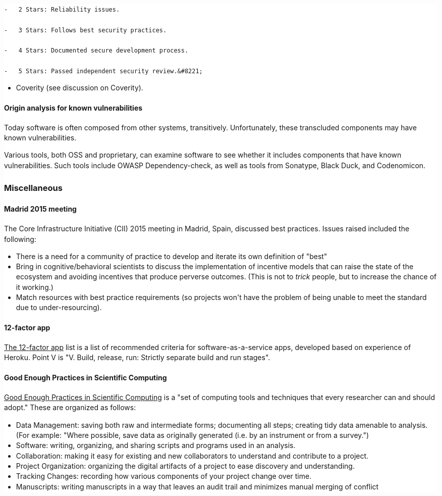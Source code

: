     -   2 Stars: Reliability issues.

    -   3 Stars: Follows best security practices.

    -   4 Stars: Documented secure development process.

    -   5 Stars: Passed independent security review.&#8221;

-   Coverity (see discussion on Coverity).

#### Origin analysis for known vulnerabilities

Today software is often composed from other systems, transitively.
Unfortunately, these transcluded components may have known
vulnerabilities.

Various tools, both OSS and proprietary, can examine software to see whether
it includes components that have known vulnerabilities. Such tools
include OWASP Dependency-check, as well as tools from Sonatype, Black
Duck, and Codenomicon.

### Miscellaneous

#### Madrid 2015 meeting

The Core Infrastructure Initiative (CII) 2015 meeting in Madrid, Spain,
discussed best practices.
Issues raised included the following:

* There is a need for a community of practice to develop and iterate
  its own definition of "best"
* Bring in cognitive/behavioral scientists to discuss the
  implementation of incentive models that can raise the state of the
  ecosystem and avoiding incentives that produce perverse outcomes.
  (This is not to *trick* people, but to increase the chance of it working.)
* Match resources with best practice requirements
  (so projects won't have the problem of being unable to meet the
  standard due to under-resourcing).

#### 12-factor app

[The 12-factor app](http://12factor.net/) list
is a list of recommended criteria for software-as-a-service apps,
developed based on experience of Heroku.
Point V is "V. Build, release, run: Strictly separate build and run stages".

#### Good Enough Practices in Scientific Computing

[Good Enough Practices in Scientific Computing](https://arxiv.org/pdf/1609.00037v2.pdf)
is a "set of computing tools and techniques that every researcher can and
should adopt."
These are organized as follows:

* Data Management: saving both raw and intermediate forms; documenting all
  steps; creating tidy data amenable to analysis.
  (For example: "Where possible, save data as originally generated (i.e.
  by an instrument or from a survey.")
* Software: writing, organizing, and sharing scripts and programs used
  in an analysis.
* Collaboration: making it easy for existing and new collaborators to
  understand and contribute to a project.
* Project Organization: organizing the digital artifacts of a project to ease
  discovery and understanding.
* Tracking Changes: recording how various components of your project change
  over time.
* Manuscripts: writing manuscripts in a way that leaves an audit trail and
  minimizes manual merging of conflict
